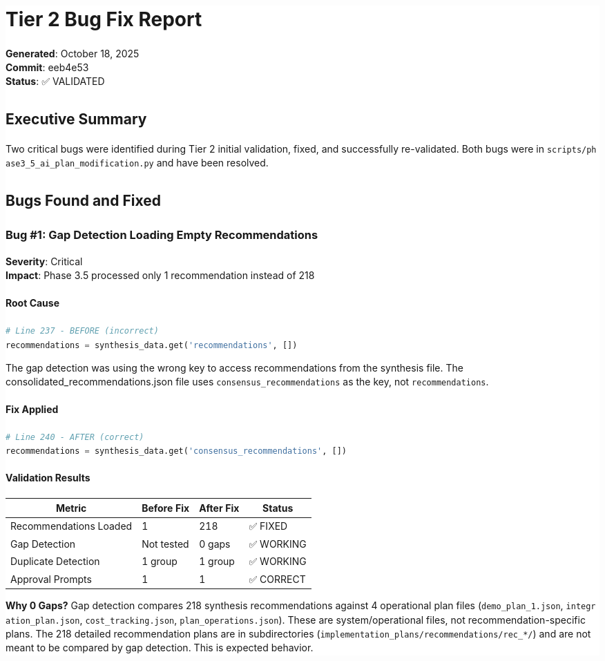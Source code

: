 # Tier 2 Bug Fix Report

**Generated**: October 18, 2025  
**Commit**: eeb4e53  
**Status**: ✅ VALIDATED

## Executive Summary

Two critical bugs were identified during Tier 2 initial validation, fixed, and successfully re-validated. Both bugs were in `scripts/phase3_5_ai_plan_modification.py` and have been resolved.

## Bugs Found and Fixed

### Bug #1: Gap Detection Loading Empty Recommendations

**Severity**: Critical  
**Impact**: Phase 3.5 processed only 1 recommendation instead of 218

#### Root Cause

```python
# Line 237 - BEFORE (incorrect)
recommendations = synthesis_data.get('recommendations', [])
```

The gap detection was using the wrong key to access recommendations from the synthesis file. The consolidated_recommendations.json file uses `consensus_recommendations` as the key, not `recommendations`.

#### Fix Applied

```python
# Line 240 - AFTER (correct)
recommendations = synthesis_data.get('consensus_recommendations', [])
```

#### Validation Results

| Metric | Before Fix | After Fix | Status |
|--------|------------|-----------|--------|
| Recommendations Loaded | 1 | 218 | ✅ FIXED |
| Gap Detection | Not tested | 0 gaps | ✅ WORKING |
| Duplicate Detection | 1 group | 1 group | ✅ WORKING |
| Approval Prompts | 1 | 1 | ✅ CORRECT |

**Why 0 Gaps?** Gap detection compares 218 synthesis recommendations against 4 operational plan files (`demo_plan_1.json`, `integration_plan.json`, `cost_tracking.json`, `plan_operations.json`). These are system/operational files, not recommendation-specific plans. The 218 detailed recommendation plans are in subdirectories (`implementation_plans/recommendations/rec_*/`) and are not meant to be compared by gap detection. This is expected behavior.

